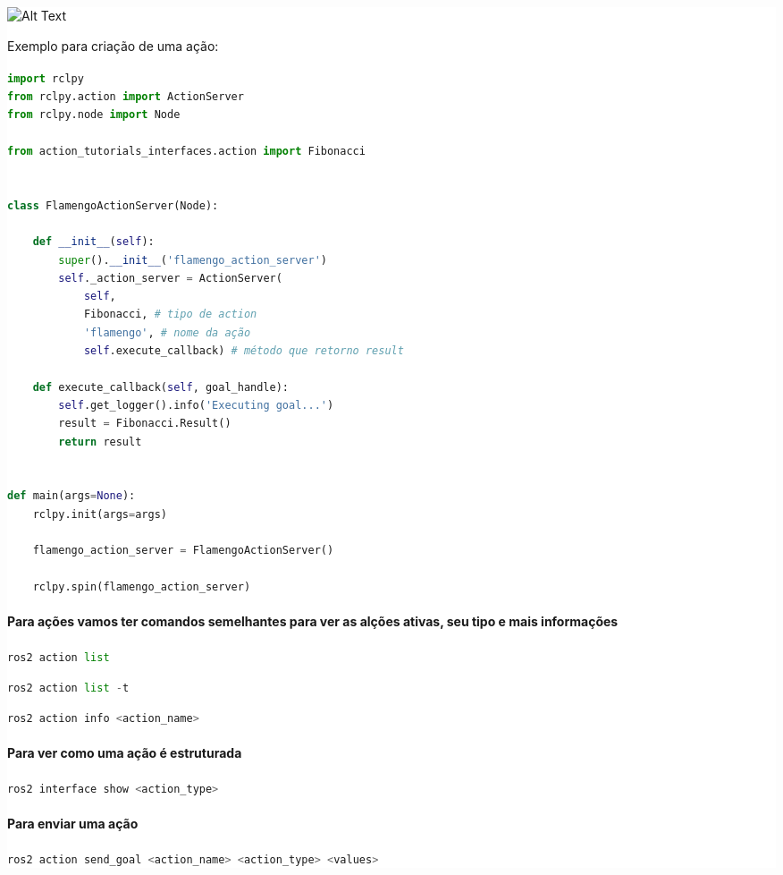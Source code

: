 ![Alt Text](https://docs.ros.org/en/humble/_images/Action-SingleActionClient.gif)

Exemplo para criação de uma ação:

```python
import rclpy
from rclpy.action import ActionServer
from rclpy.node import Node

from action_tutorials_interfaces.action import Fibonacci


class FlamengoActionServer(Node):

    def __init__(self):
        super().__init__('flamengo_action_server')
        self._action_server = ActionServer(
            self,
            Fibonacci, # tipo de action
            'flamengo', # nome da ação
            self.execute_callback) # método que retorno result

    def execute_callback(self, goal_handle):
        self.get_logger().info('Executing goal...')
        result = Fibonacci.Result()
        return result


def main(args=None):
    rclpy.init(args=args)

    flamengo_action_server = FlamengoActionServer()

    rclpy.spin(flamengo_action_server)
```

#### Para ações vamos ter comandos semelhantes para ver as alções ativas, seu tipo e mais informações
```python
ros2 action list
```
```python
ros2 action list -t
```
```python
ros2 action info <action_name>
```
#### Para ver como uma ação é estruturada
```python
ros2 interface show <action_type>
```

#### Para enviar uma ação
```python
ros2 action send_goal <action_name> <action_type> <values>
```
